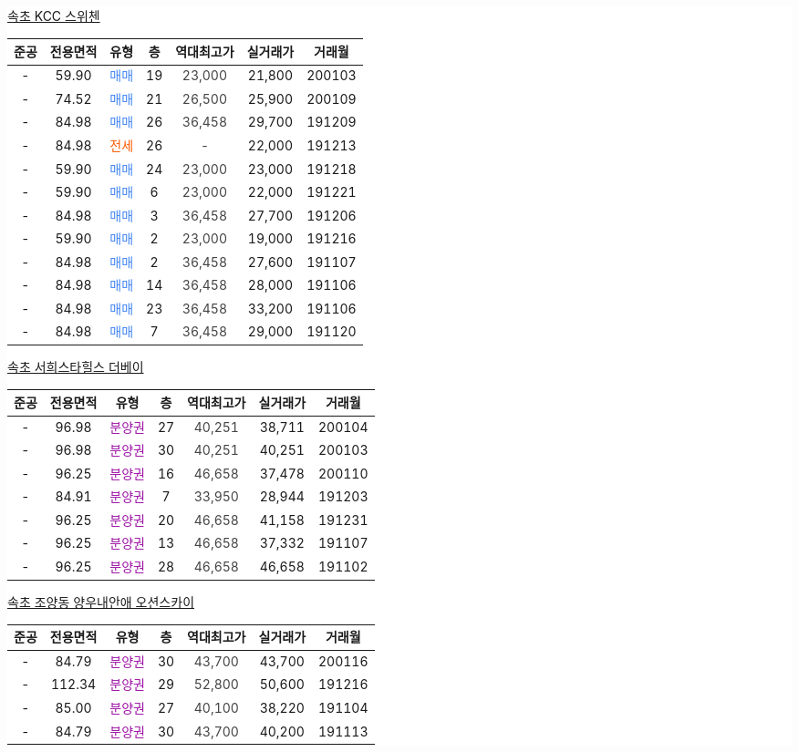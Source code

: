 
[속초 KCC 스위첸](https://search.naver.com/search.naver?query=%EA%B0%95%EC%9B%90%EB%8F%84+%EC%86%8D%EC%B4%88%EC%8B%9C+%EC%A1%B0%EC%96%91%EB%8F%99+%EC%86%8D%EC%B4%88+KCC+%EC%8A%A4%EC%9C%84%EC%B2%B8)

|준공|전용면적|유형|층|역대최고가|실거래가|거래월|
|:---:|:---:|:---:|:---:|:---:|:---:|:---:|
|-|59.90|<span style="color:#4285f3">매매</span>|19|<span style="color:#444444">23,000</span>|21,800|200103|
|-|74.52|<span style="color:#4285f3">매매</span>|21|<span style="color:#444444">26,500</span>|25,900|200109|
|-|84.98|<span style="color:#4285f3">매매</span>|26|<span style="color:#444444">36,458</span>|29,700|191209|
|-|84.98|<span style="color:#ff5a00">전세</span>|26|<span style="color:#444444">-</span>|22,000|191213|
|-|59.90|<span style="color:#4285f3">매매</span>|24|<span style="color:#444444">23,000</span>|23,000|191218|
|-|59.90|<span style="color:#4285f3">매매</span>|6|<span style="color:#444444">23,000</span>|22,000|191221|
|-|84.98|<span style="color:#4285f3">매매</span>|3|<span style="color:#444444">36,458</span>|27,700|191206|
|-|59.90|<span style="color:#4285f3">매매</span>|2|<span style="color:#444444">23,000</span>|19,000|191216|
|-|84.98|<span style="color:#4285f3">매매</span>|2|<span style="color:#444444">36,458</span>|27,600|191107|
|-|84.98|<span style="color:#4285f3">매매</span>|14|<span style="color:#444444">36,458</span>|28,000|191106|
|-|84.98|<span style="color:#4285f3">매매</span>|23|<span style="color:#444444">36,458</span>|33,200|191106|
|-|84.98|<span style="color:#4285f3">매매</span>|7|<span style="color:#444444">36,458</span>|29,000|191120|

[속초 서희스타힐스 더베이](https://search.naver.com/search.naver?query=%EA%B0%95%EC%9B%90%EB%8F%84+%EC%86%8D%EC%B4%88%EC%8B%9C+%EC%A1%B0%EC%96%91%EB%8F%99+%EC%86%8D%EC%B4%88+%EC%84%9C%ED%9D%AC%EC%8A%A4%ED%83%80%ED%9E%90%EC%8A%A4+%EB%8D%94%EB%B2%A0%EC%9D%B4)

|준공|전용면적|유형|층|역대최고가|실거래가|거래월|
|:---:|:---:|:---:|:---:|:---:|:---:|:---:|
|-|96.98|<span style="color:#9C11A5">분양권</span>|27|<span style="color:#444444">40,251</span>|38,711|200104|
|-|96.98|<span style="color:#9C11A5">분양권</span>|30|<span style="color:#444444">40,251</span>|40,251|200103|
|-|96.25|<span style="color:#9C11A5">분양권</span>|16|<span style="color:#444444">46,658</span>|37,478|200110|
|-|84.91|<span style="color:#9C11A5">분양권</span>|7|<span style="color:#444444">33,950</span>|28,944|191203|
|-|96.25|<span style="color:#9C11A5">분양권</span>|20|<span style="color:#444444">46,658</span>|41,158|191231|
|-|96.25|<span style="color:#9C11A5">분양권</span>|13|<span style="color:#444444">46,658</span>|37,332|191107|
|-|96.25|<span style="color:#9C11A5">분양권</span>|28|<span style="color:#444444">46,658</span>|46,658|191102|

[속초 조양동 양우내안애 오션스카이](https://search.naver.com/search.naver?query=%EA%B0%95%EC%9B%90%EB%8F%84+%EC%86%8D%EC%B4%88%EC%8B%9C+%EC%A1%B0%EC%96%91%EB%8F%99+%EC%86%8D%EC%B4%88+%EC%A1%B0%EC%96%91%EB%8F%99+%EC%96%91%EC%9A%B0%EB%82%B4%EC%95%88%EC%95%A0+%EC%98%A4%EC%85%98%EC%8A%A4%EC%B9%B4%EC%9D%B4)

|준공|전용면적|유형|층|역대최고가|실거래가|거래월|
|:---:|:---:|:---:|:---:|:---:|:---:|:---:|
|-|84.79|<span style="color:#9C11A5">분양권</span>|30|<span style="color:#444444">43,700</span>|43,700|200116|
|-|112.34|<span style="color:#9C11A5">분양권</span>|29|<span style="color:#444444">52,800</span>|50,600|191216|
|-|85.00|<span style="color:#9C11A5">분양권</span>|27|<span style="color:#444444">40,100</span>|38,220|191104|
|-|84.79|<span style="color:#9C11A5">분양권</span>|30|<span style="color:#444444">43,700</span>|40,200|191113|
